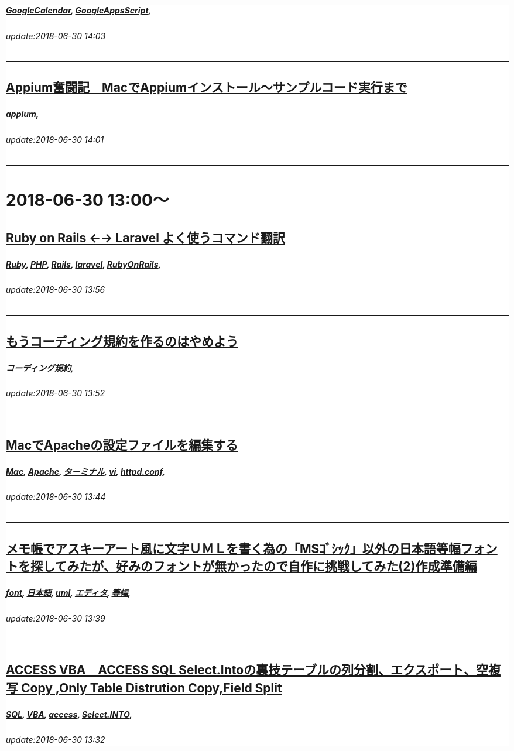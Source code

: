 ##### [GoogleCalendar](https://qiita.com/tags/GoogleCalendar), [GoogleAppsScript](https://qiita.com/tags/GoogleAppsScript), 
###### update:2018-06-30 14:03
---
## [Appium奮闘記　MacでAppiumインストール〜サンプルコード実行まで](https://qiita.com/ayaka105/items/c77c76df488f0ecfd099)
##### [appium](https://qiita.com/tags/appium), 
###### update:2018-06-30 14:01
---




# 2018-06-30 13:00～
## [Ruby on Rails ←→ Laravel  よく使うコマンド翻訳](https://qiita.com/yohei_tanaka/items/92e3d50b280bc5fb3ac3)
##### [Ruby](https://qiita.com/tags/Ruby), [PHP](https://qiita.com/tags/PHP), [Rails](https://qiita.com/tags/Rails), [laravel](https://qiita.com/tags/laravel), [RubyOnRails](https://qiita.com/tags/RubyOnRails), 
###### update:2018-06-30 13:56
---
## [もうコーディング規約を作るのはやめよう](https://qiita.com/nskydiving/items/3b03d9fcbfb6885ee368)
##### [コーディング規約](https://qiita.com/tags/コーディング規約), 
###### update:2018-06-30 13:52
---
## [MacでApacheの設定ファイルを編集する](https://qiita.com/torano_tomo/items/f6abdd10c6ad4ab7fc67)
##### [Mac](https://qiita.com/tags/Mac), [Apache](https://qiita.com/tags/Apache), [ターミナル](https://qiita.com/tags/ターミナル), [vi](https://qiita.com/tags/vi), [httpd.conf](https://qiita.com/tags/httpd.conf), 
###### update:2018-06-30 13:44
---
## [メモ帳でアスキーアート風に文字ＵＭＬを書く為の「MSｺﾞｼｯｸ」以外の日本語等幅フォントを探してみたが、好みのフォントが無かったので自作に挑戦してみた(2)作成準備編](https://qiita.com/good_kobe/items/93009ce1498b4752ab2a)
##### [font](https://qiita.com/tags/font), [日本語](https://qiita.com/tags/日本語), [uml](https://qiita.com/tags/uml), [エディタ](https://qiita.com/tags/エディタ), [等幅](https://qiita.com/tags/等幅), 
###### update:2018-06-30 13:39
---
## [ACCESS VBA　ACCESS SQL Select.Intoの裏技テーブルの列分割、エクスポート、空複写 Copy ,Only Table Distrution Copy,Field Split](https://qiita.com/Q11Q/items/a58d38233a68a5fe59d0)
##### [SQL](https://qiita.com/tags/SQL), [VBA](https://qiita.com/tags/VBA), [access](https://qiita.com/tags/access), [Select.INTO](https://qiita.com/tags/Select.INTO), 
###### update:2018-06-30 13:32